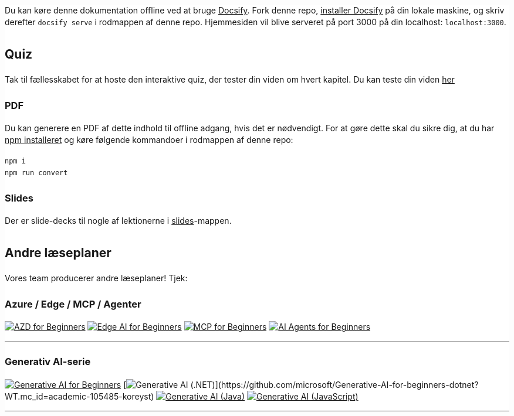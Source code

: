 Du kan køre denne dokumentation offline ved at bruge [Docsify](https://docsify.js.org/#/). Fork denne repo, [installer Docsify](https://docsify.js.org/#/quickstart) på din lokale maskine, og skriv derefter `docsify serve` i rodmappen af denne repo. Hjemmesiden vil blive serveret på port 3000 på din localhost: `localhost:3000`.

## Quiz

Tak til fællesskabet for at hoste den interaktive quiz, der tester din viden om hvert kapitel. Du kan teste din viden [her](https://ff-quizzes.netlify.app/en/) 

### PDF

Du kan generere en PDF af dette indhold til offline adgang, hvis det er nødvendigt. For at gøre dette skal du sikre dig, at du har [npm installeret](https://docs.npmjs.com/downloading-and-installing-node-js-and-npm) og køre følgende kommandoer i rodmappen af denne repo:

```sh
npm i
npm run convert
```

### Slides

Der er slide-decks til nogle af lektionerne i [slides](../../slides)-mappen.


## Andre læseplaner

Vores team producerer andre læseplaner! Tjek:


### Azure / Edge / MCP / Agenter
[![AZD for Beginners](https://img.shields.io/badge/AZD%20for%20Beginners-0078D4?style=for-the-badge&labelColor=E5E7EB&color=0078D4)](https://github.com/microsoft/AZD-for-beginners?WT.mc_id=academic-105485-koreyst)
[![Edge AI for Beginners](https://img.shields.io/badge/Edge%20AI%20for%20Beginners-00B8E4?style=for-the-badge&labelColor=E5E7EB&color=00B8E4)](https://github.com/microsoft/edgeai-for-beginners?WT.mc_id=academic-105485-koreyst)
[![MCP for Beginners](https://img.shields.io/badge/MCP%20for%20Beginners-009688?style=for-the-badge&labelColor=E5E7EB&color=009688)](https://github.com/microsoft/mcp-for-beginners?WT.mc_id=academic-105485-koreyst)
[![AI Agents for Beginners](https://img.shields.io/badge/AI%20Agents%20for%20Beginners-00C49A?style=for-the-badge&labelColor=E5E7EB&color=00C49A)](https://github.com/microsoft/ai-agents-for-beginners?WT.mc_id=academic-105485-koreyst)

---
 
### Generativ AI-serie
[![Generative AI for Beginners](https://img.shields.io/badge/Generative%20AI%20for%20Beginners-8B5CF6?style=for-the-badge&labelColor=E5E7EB&color=8B5CF6)](https://github.com/microsoft/generative-ai-for-beginners?WT.mc_id=academic-105485-koreyst)
[![Generative AI (.NET)](https://img.shields.io/badge/Generative%20AI%20(.NET)-9333EA?style=for-the-badge&labelColor=E5E7EB&color=9333EA)](https://github.com/microsoft/Generative-AI-for-beginners-dotnet?WT.mc_id=academic-105485-koreyst)
[![Generative AI (Java)](https://img.shields.io/badge/Generative%20AI%20(Java)-C084FC?style=for-the-badge&labelColor=E5E7EB&color=C084FC)](https://github.com/microsoft/generative-ai-for-beginners-java?WT.mc_id=academic-105485-koreyst)
[![Generative AI (JavaScript)](https://img.shields.io/badge/Generative%20AI%20(JavaScript)-E879F9?style=for-the-badge&labelColor=E5E7EB&color=E879F9)](https://github.com/microsoft/generative-ai-with-javascript?WT.mc_id=academic-105485-koreyst)

---